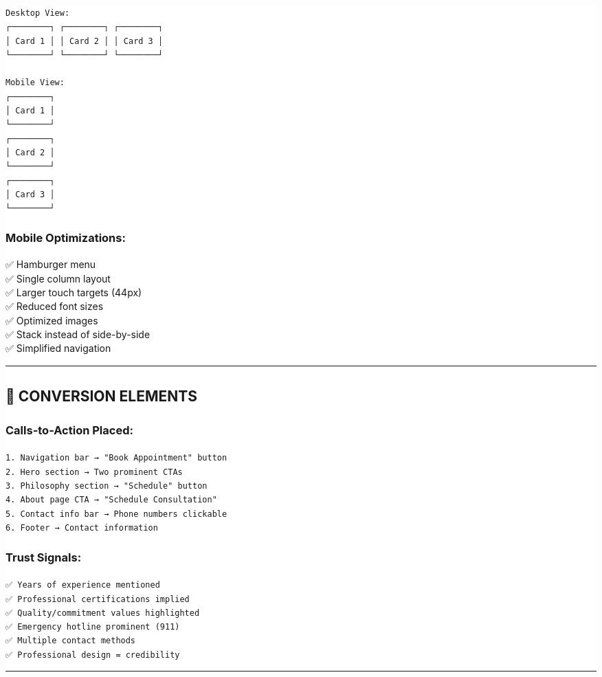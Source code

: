```
Desktop View:
┌────────┐ ┌────────┐ ┌────────┐
│ Card 1 │ │ Card 2 │ │ Card 3 │
└────────┘ └────────┘ └────────┘

Mobile View:
┌────────┐
│ Card 1 │
└────────┘
┌────────┐
│ Card 2 │
└────────┘
┌────────┐
│ Card 3 │
└────────┘
```

### Mobile Optimizations:
✅ Hamburger menu  
✅ Single column layout  
✅ Larger touch targets (44px)  
✅ Reduced font sizes  
✅ Optimized images  
✅ Stack instead of side-by-side  
✅ Simplified navigation  

---

## 🎯 CONVERSION ELEMENTS

### Calls-to-Action Placed:
```
1. Navigation bar → "Book Appointment" button
2. Hero section → Two prominent CTAs
3. Philosophy section → "Schedule" button
4. About page CTA → "Schedule Consultation"
5. Contact info bar → Phone numbers clickable
6. Footer → Contact information
```

### Trust Signals:
```
✅ Years of experience mentioned
✅ Professional certifications implied
✅ Quality/commitment values highlighted
✅ Emergency hotline prominent (911)
✅ Multiple contact methods
✅ Professional design = credibility
```

---
